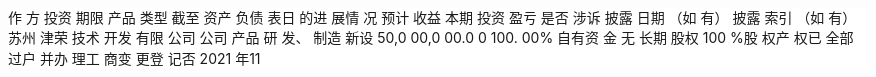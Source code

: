作
方
投资
期限
产品
类型
截至
资产
负债
表日
的进
展情
况
预计
收益
本期
投资
盈亏
是否
涉诉
披露
日期
（如
有）
披露
索引
（如
有）
苏州
津荣
技术
开发
有限
公司
公司
产品
研
发、
制造
新设
50,0
00,0
00.0
0
100.
00%
自有资
金
无
长期
股权
100
%股
权产
权已
全部
过户
并办
理工
商变
更登
记否
2021
年11